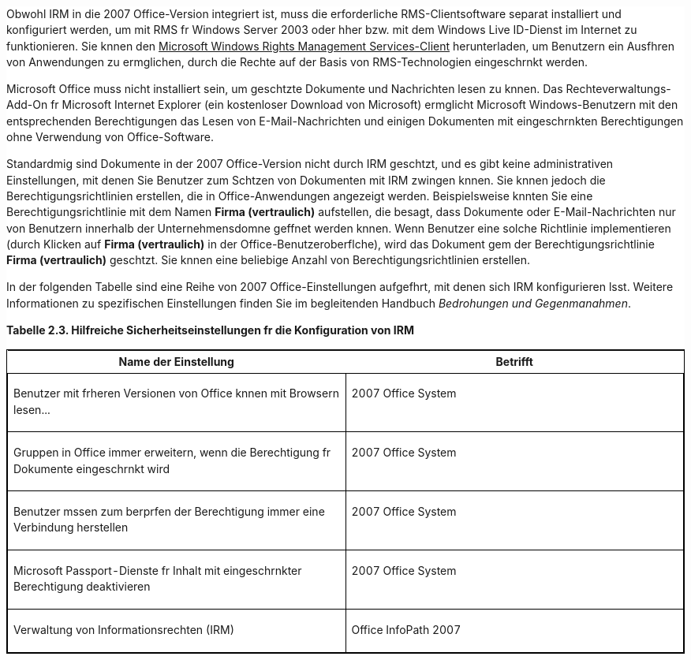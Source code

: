 Obwohl IRM in die 2007 Office-Version integriert ist, muss die erforderliche RMS-Clientsoftware separat installiert und konfiguriert werden, um mit RMS fr Windows Server 2003 oder hher bzw. mit dem Windows Live ID-Dienst im Internet zu funktionieren. Sie knnen den [Microsoft Windows Rights Management Services-Client](http://go.microsoft.com/fwlink/?linkid=76880) herunterladen, um Benutzern ein Ausfhren von Anwendungen zu ermglichen, durch die Rechte auf der Basis von RMS-Technologien eingeschrnkt werden.
  
Microsoft Office muss nicht installiert sein, um geschtzte Dokumente und Nachrichten lesen zu knnen. Das Rechteverwaltungs-Add-On fr Microsoft Internet Explorer (ein kostenloser Download von Microsoft) ermglicht Microsoft Windows-Benutzern mit den entsprechenden Berechtigungen das Lesen von E-Mail-Nachrichten und einigen Dokumenten mit eingeschrnkten Berechtigungen ohne Verwendung von Office-Software.
  
Standardmig sind Dokumente in der 2007 Office-Version nicht durch IRM geschtzt, und es gibt keine administrativen Einstellungen, mit denen Sie Benutzer zum Schtzen von Dokumenten mit IRM zwingen knnen. Sie knnen jedoch die Berechtigungsrichtlinien erstellen, die in Office-Anwendungen angezeigt werden. Beispielsweise knnten Sie eine Berechtigungsrichtlinie mit dem Namen **Firma (vertraulich)** aufstellen, die besagt, dass Dokumente oder E-Mail-Nachrichten nur von Benutzern innerhalb der Unternehmensdomne geffnet werden knnen. Wenn Benutzer eine solche Richtlinie implementieren (durch Klicken auf **Firma (vertraulich)** in der Office-Benutzeroberflche), wird das Dokument gem der Berechtigungsrichtlinie **Firma (vertraulich)** geschtzt. Sie knnen eine beliebige Anzahl von Berechtigungsrichtlinien erstellen.
  
In der folgenden Tabelle sind eine Reihe von 2007 Office-Einstellungen aufgefhrt, mit denen sich IRM konfigurieren lsst. Weitere Informationen zu spezifischen Einstellungen finden Sie im begleitenden Handbuch *Bedrohungen und Gegenmanahmen*.
  
**Tabelle 2.3. Hilfreiche Sicherheitseinstellungen fr die Konfiguration von IRM**

<p> </p>
<table style="border:1px solid black;">  
<colgroup>  
<col width="50%" />  
<col width="50%" />  
</colgroup>  
<thead>  
<tr class="header">  
<th>Name der Einstellung</th>  
<th>Betrifft</th>  
</tr>  
</thead>  
<tbody>  
<tr class="odd">
<td style="border:1px solid black;"><p>Benutzer mit frheren Versionen von Office knnen mit Browsern lesen...</p></td>
<td style="border:1px solid black;"><p>2007 Office System</p></td>
</tr>  
<tr class="even">
<td style="border:1px solid black;"><p>Gruppen in Office immer erweitern, wenn die Berechtigung fr Dokumente eingeschrnkt wird</p></td>
<td style="border:1px solid black;"><p>2007 Office System</p></td>
</tr>  
<tr class="odd">
<td style="border:1px solid black;"><p>Benutzer mssen zum berprfen der Berechtigung immer eine Verbindung herstellen</p></td>
<td style="border:1px solid black;"><p>2007 Office System</p></td>
</tr>  
<tr class="even">
<td style="border:1px solid black;"><p>Microsoft Passport-Dienste fr Inhalt mit eingeschrnkter Berechtigung deaktivieren</p></td>
<td style="border:1px solid black;"><p>2007 Office System</p></td>
</tr>  
<tr class="odd">
<td style="border:1px solid black;"><p>Verwaltung von Informationsrechten (IRM)</p></td>
<td style="border:1px solid black;"><p>Office InfoPath 2007</p></td>
</tr>  